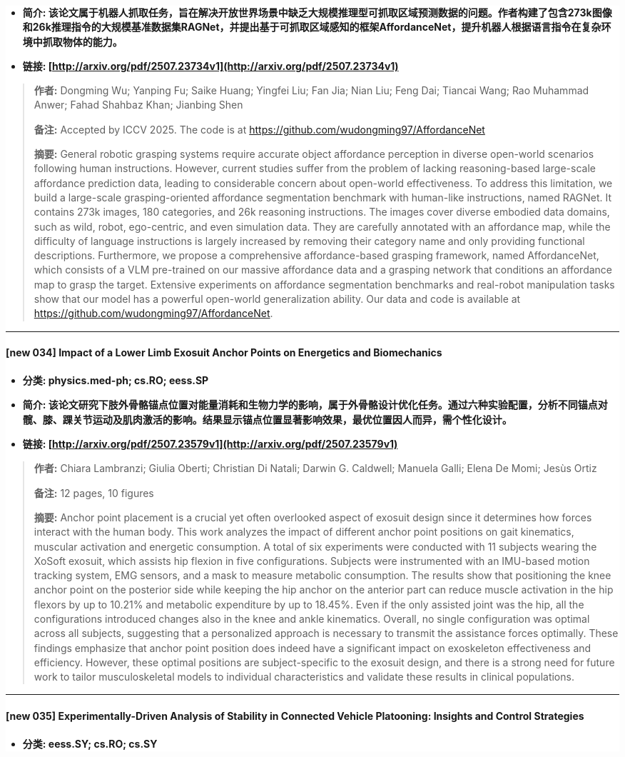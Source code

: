 - **简介: 该论文属于机器人抓取任务，旨在解决开放世界场景中缺乏大规模推理型可抓取区域预测数据的问题。作者构建了包含273k图像和26k推理指令的大规模基准数据集RAGNet，并提出基于可抓取区域感知的框架AffordanceNet，提升机器人根据语言指令在复杂环境中抓取物体的能力。**

- **链接: [http://arxiv.org/pdf/2507.23734v1](http://arxiv.org/pdf/2507.23734v1)**

> **作者:** Dongming Wu; Yanping Fu; Saike Huang; Yingfei Liu; Fan Jia; Nian Liu; Feng Dai; Tiancai Wang; Rao Muhammad Anwer; Fahad Shahbaz Khan; Jianbing Shen
>
> **备注:** Accepted by ICCV 2025. The code is at https://github.com/wudongming97/AffordanceNet
>
> **摘要:** General robotic grasping systems require accurate object affordance perception in diverse open-world scenarios following human instructions. However, current studies suffer from the problem of lacking reasoning-based large-scale affordance prediction data, leading to considerable concern about open-world effectiveness. To address this limitation, we build a large-scale grasping-oriented affordance segmentation benchmark with human-like instructions, named RAGNet. It contains 273k images, 180 categories, and 26k reasoning instructions. The images cover diverse embodied data domains, such as wild, robot, ego-centric, and even simulation data. They are carefully annotated with an affordance map, while the difficulty of language instructions is largely increased by removing their category name and only providing functional descriptions. Furthermore, we propose a comprehensive affordance-based grasping framework, named AffordanceNet, which consists of a VLM pre-trained on our massive affordance data and a grasping network that conditions an affordance map to grasp the target. Extensive experiments on affordance segmentation benchmarks and real-robot manipulation tasks show that our model has a powerful open-world generalization ability. Our data and code is available at https://github.com/wudongming97/AffordanceNet.
>
---
#### [new 034] Impact of a Lower Limb Exosuit Anchor Points on Energetics and Biomechanics
- **分类: physics.med-ph; cs.RO; eess.SP**

- **简介: 该论文研究下肢外骨骼锚点位置对能量消耗和生物力学的影响，属于外骨骼设计优化任务。通过六种实验配置，分析不同锚点对髋、膝、踝关节运动及肌肉激活的影响。结果显示锚点位置显著影响效果，最优位置因人而异，需个性化设计。**

- **链接: [http://arxiv.org/pdf/2507.23579v1](http://arxiv.org/pdf/2507.23579v1)**

> **作者:** Chiara Lambranzi; Giulia Oberti; Christian Di Natali; Darwin G. Caldwell; Manuela Galli; Elena De Momi; Jesùs Ortiz
>
> **备注:** 12 pages, 10 figures
>
> **摘要:** Anchor point placement is a crucial yet often overlooked aspect of exosuit design since it determines how forces interact with the human body. This work analyzes the impact of different anchor point positions on gait kinematics, muscular activation and energetic consumption. A total of six experiments were conducted with 11 subjects wearing the XoSoft exosuit, which assists hip flexion in five configurations. Subjects were instrumented with an IMU-based motion tracking system, EMG sensors, and a mask to measure metabolic consumption. The results show that positioning the knee anchor point on the posterior side while keeping the hip anchor on the anterior part can reduce muscle activation in the hip flexors by up to 10.21\% and metabolic expenditure by up to 18.45\%. Even if the only assisted joint was the hip, all the configurations introduced changes also in the knee and ankle kinematics. Overall, no single configuration was optimal across all subjects, suggesting that a personalized approach is necessary to transmit the assistance forces optimally. These findings emphasize that anchor point position does indeed have a significant impact on exoskeleton effectiveness and efficiency. However, these optimal positions are subject-specific to the exosuit design, and there is a strong need for future work to tailor musculoskeletal models to individual characteristics and validate these results in clinical populations.
>
---
#### [new 035] Experimentally-Driven Analysis of Stability in Connected Vehicle Platooning: Insights and Control Strategies
- **分类: eess.SY; cs.RO; cs.SY**
